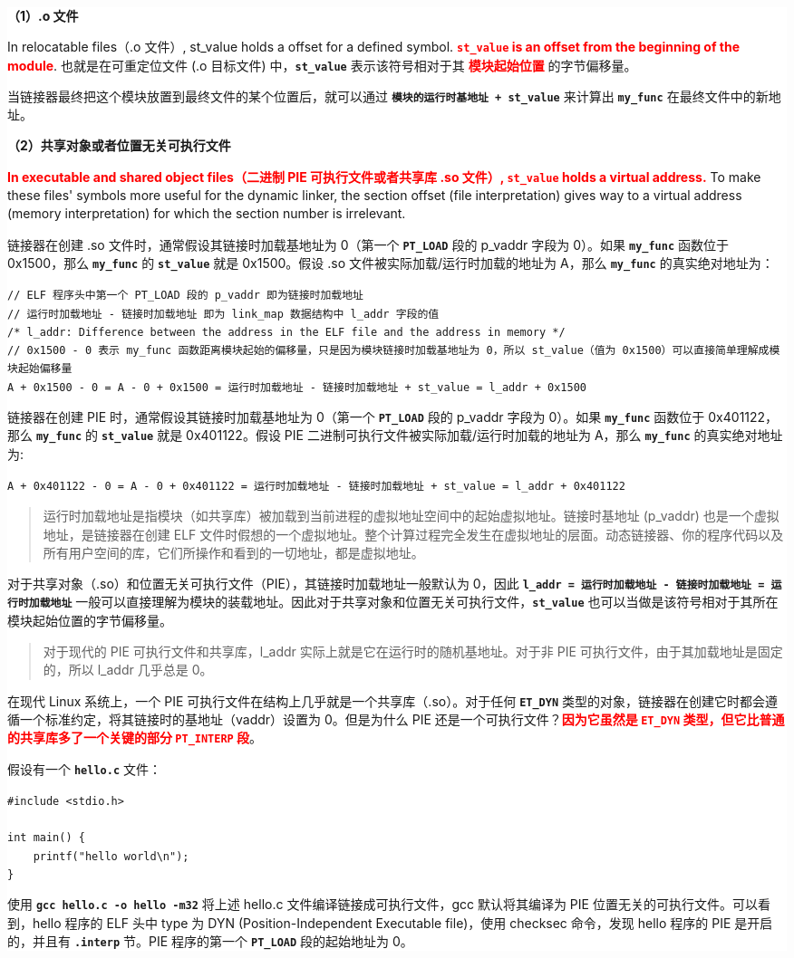 **（1）.o 文件**

In relocatable files（.o 文件）, st_value holds a offset for a defined symbol. **<font color="red">`st_value` is an offset from the beginning of the module</font>**. 也就是在可重定位文件 (.o 目标文件) 中，**`st_value`** 表示该符号相对于其 **<font color="red">模块起始位置</font>** 的字节偏移量。

当链接器最终把这个模块放置到最终文件的某个位置后，就可以通过 **`模块的运行时基地址 + st_value`** 来计算出 **`my_func`** 在最终文件中的新地址。

**（2）共享对象或者位置无关可执行文件**

**<font color="red">In executable and shared object files（二进制 PIE 可执行文件或者共享库 .so 文件）, `st_value` holds a virtual address.</font>** To make these files' symbols more useful for the dynamic linker, the section offset (file interpretation) gives way to a virtual address (memory interpretation) for which the section number is irrelevant.

链接器在创建 .so 文件时，通常假设其链接时加载基地址为 0（第一个 **`PT_LOAD`** 段的 p_vaddr 字段为 0）。如果 **`my_func`** 函数位于 0x1500，那么 **`my_func`** 的 **`st_value`** 就是 0x1500。假设 .so 文件被实际加载/运行时加载的地址为 A，那么 **`my_func`** 的真实绝对地址为：

```c{.line-numbers}
// ELF 程序头中第一个 PT_LOAD 段的 p_vaddr 即为链接时加载地址
// 运行时加载地址 - 链接时加载地址 即为 link_map 数据结构中 l_addr 字段的值
/* l_addr: Difference between the address in the ELF file and the address in memory */
// 0x1500 - 0 表示 my_func 函数距离模块起始的偏移量，只是因为模块链接时加载基地址为 0，所以 st_value（值为 0x1500）可以直接简单理解成模块起始偏移量
A + 0x1500 - 0 = A - 0 + 0x1500 = 运行时加载地址 - 链接时加载地址 + st_value = l_addr + 0x1500
```

链接器在创建 PIE 时，通常假设其链接时加载基地址为 0（第一个 **`PT_LOAD`** 段的 p_vaddr 字段为 0）。如果 **`my_func`** 函数位于 0x401122，那么 **`my_func`** 的 **`st_value`** 就是 0x401122。假设 PIE 二进制可执行文件被实际加载/运行时加载的地址为 A，那么 **`my_func`** 的真实绝对地址为:

```c{.line-numbers}
A + 0x401122 - 0 = A - 0 + 0x401122 = 运行时加载地址 - 链接时加载地址 + st_value = l_addr + 0x401122
```

>运行时加载地址是指模块（如共享库）被加载到当前进程的虚拟地址空间中的起始虚拟地址。链接时基地址 (p_vaddr) 也是一个虚拟地址，是链接器在创建 ELF 文件时假想的一个虚拟地址。整个计算过程完全发生在虚拟地址的层面。动态链接器、你的程序代码以及所有用户空间的库，它们所操作和看到的一切地址，都是虚拟地址。

对于共享对象（.so）和位置无关可执行文件（PIE），其链接时加载地址一般默认为 0，因此 **`l_addr = 运行时加载地址 - 链接时加载地址 = 运行时加载地址`** 一般可以直接理解为模块的装载地址。因此对于共享对象和位置无关可执行文件，**`st_value`** 也可以当做是该符号相对于其所在模块起始位置的字节偏移量。

>对于现代的 PIE 可执行文件和共享库，l_addr 实际上就是它在运行时的随机基地址。对于非 PIE 可执行文件，由于其加载地址是固定的，所以 l_addr 几乎总是 0。

在现代 Linux 系统上，一个 PIE 可执行文件在结构上几乎就是一个共享库（.so）。对于任何 **`ET_DYN`** 类型的对象，链接器在创建它时都会遵循一个标准约定，将其链接时的基地址（vaddr）设置为 0。但是为什么 PIE 还是一个可执行文件？**<font color="red">因为它虽然是 **`ET_DYN`** 类型，但它比普通的共享库多了一个关键的部分 **`PT_INTERP`** 段</font>**。

假设有一个 **`hello.c`** 文件：

```c{.line-numbers}
#include <stdio.h>

int main() {
    printf("hello world\n");
}
```

使用 **`gcc hello.c -o hello -m32`** 将上述 hello.c 文件编译链接成可执行文件，gcc 默认将其编译为 PIE 位置无关的可执行文件。可以看到，hello 程序的 ELF 头中 type 为 DYN (Position-Independent Executable file)，使用 checksec 命令，发现 hello 程序的 PIE 是开启的，并且有 **`.interp`** 节。PIE 程序的第一个 **`PT_LOAD`** 段的起始地址为 0。
